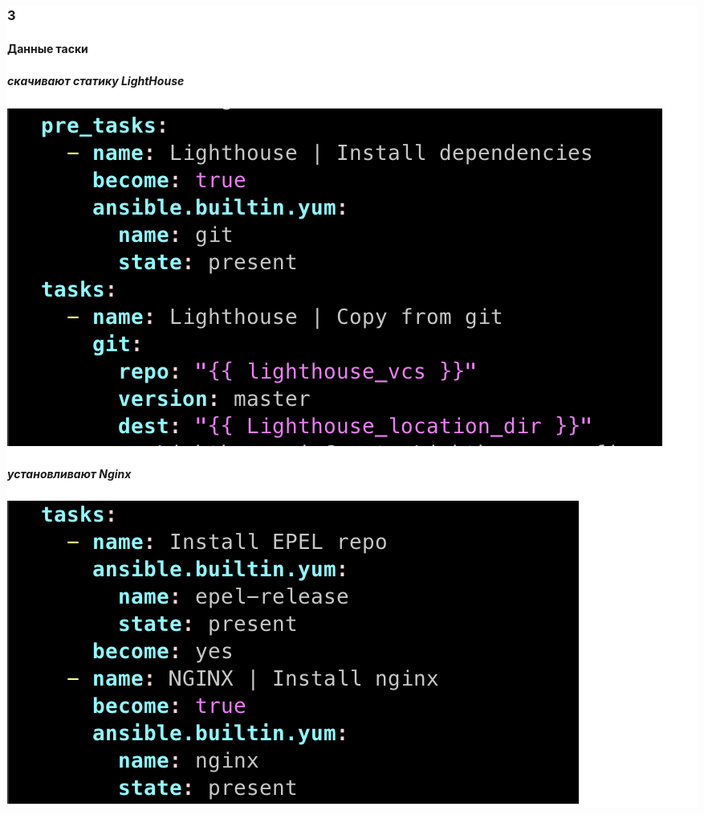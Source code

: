 ### 3

#### Данные таски

##### скачивают статику LightHouse

![task1.png](task1.png)

##### установливают Nginx

![task2.png](task2.png)
